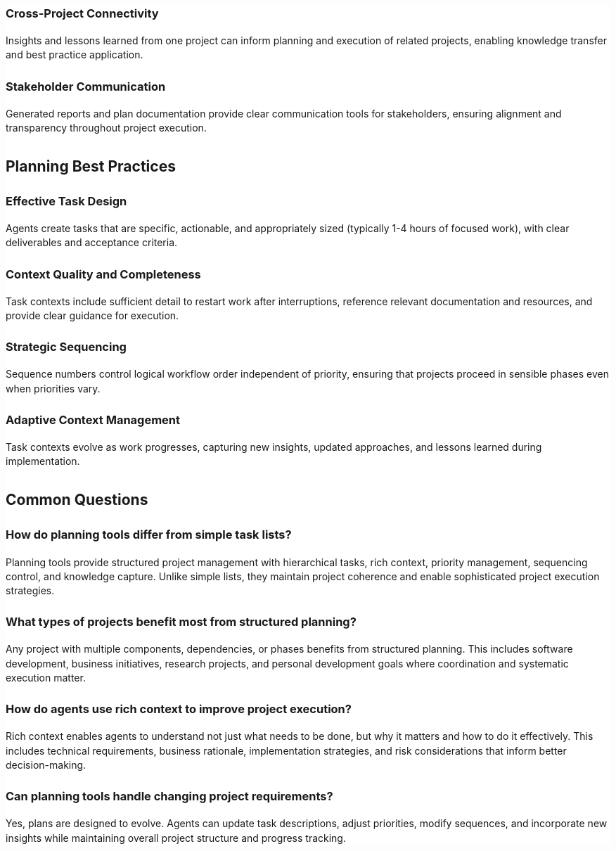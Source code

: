 ### Cross-Project Connectivity
Insights and lessons learned from one project can inform planning and execution of related projects, enabling knowledge transfer and best practice application.

### Stakeholder Communication
Generated reports and plan documentation provide clear communication tools for stakeholders, ensuring alignment and transparency throughout project execution.

## Planning Best Practices

### Effective Task Design
Agents create tasks that are specific, actionable, and appropriately sized (typically 1-4 hours of focused work), with clear deliverables and acceptance criteria.

### Context Quality and Completeness
Task contexts include sufficient detail to restart work after interruptions, reference relevant documentation and resources, and provide clear guidance for execution.

### Strategic Sequencing
Sequence numbers control logical workflow order independent of priority, ensuring that projects proceed in sensible phases even when priorities vary.

### Adaptive Context Management
Task contexts evolve as work progresses, capturing new insights, updated approaches, and lessons learned during implementation.

## Common Questions

### How do planning tools differ from simple task lists?
Planning tools provide structured project management with hierarchical tasks, rich context, priority management, sequencing control, and knowledge capture. Unlike simple lists, they maintain project coherence and enable sophisticated project execution strategies.

### What types of projects benefit most from structured planning?
Any project with multiple components, dependencies, or phases benefits from structured planning. This includes software development, business initiatives, research projects, and personal development goals where coordination and systematic execution matter.

### How do agents use rich context to improve project execution?
Rich context enables agents to understand not just what needs to be done, but why it matters and how to do it effectively. This includes technical requirements, business rationale, implementation strategies, and risk considerations that inform better decision-making.

### Can planning tools handle changing project requirements?
Yes, plans are designed to evolve. Agents can update task descriptions, adjust priorities, modify sequences, and incorporate new insights while maintaining overall project structure and progress tracking.
